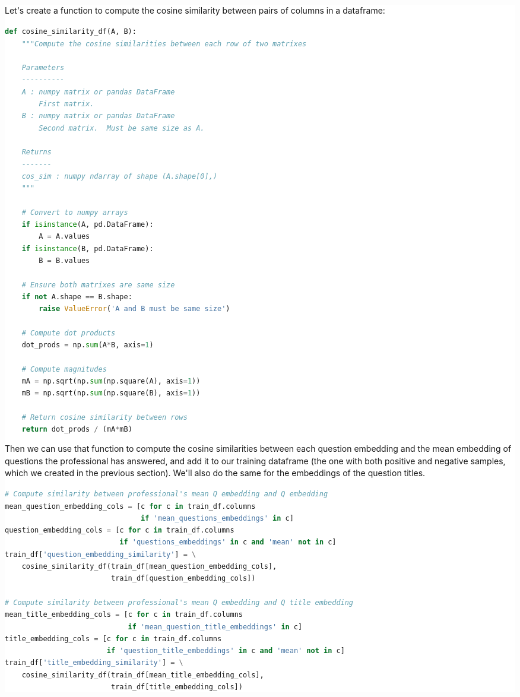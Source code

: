 Let's create a function to compute the cosine similarity between pairs of columns in a dataframe:


```python id="F3sh_yJy8PqS"
def cosine_similarity_df(A, B):
    """Compute the cosine similarities between each row of two matrixes
    
    Parameters
    ----------
    A : numpy matrix or pandas DataFrame
        First matrix.
    B : numpy matrix or pandas DataFrame
        Second matrix.  Must be same size as A.
    
    Returns
    -------
    cos_sim : numpy ndarray of shape (A.shape[0],)
    """
    
    # Convert to numpy arrays
    if isinstance(A, pd.DataFrame):
        A = A.values
    if isinstance(B, pd.DataFrame):
        B = B.values
            
    # Ensure both matrixes are same size
    if not A.shape == B.shape:
        raise ValueError('A and B must be same size')
        
    # Compute dot products
    dot_prods = np.sum(A*B, axis=1)
    
    # Compute magnitudes
    mA = np.sqrt(np.sum(np.square(A), axis=1))
    mB = np.sqrt(np.sum(np.square(B), axis=1))
    
    # Return cosine similarity between rows
    return dot_prods / (mA*mB)
```


Then we can use that function to compute the cosine similarities between each question embedding and the mean embedding of questions the professional has answered, and add it to our training dataframe (the one with both positive and negative samples, which we created in the previous section).  We'll also do the same for the embeddings of the question titles.


```python id="08z4hH3y8PqU"
# Compute similarity between professional's mean Q embedding and Q embedding
mean_question_embedding_cols = [c for c in train_df.columns 
                                if 'mean_questions_embeddings' in c]
question_embedding_cols = [c for c in train_df.columns 
                           if 'questions_embeddings' in c and 'mean' not in c]
train_df['question_embedding_similarity'] = \
    cosine_similarity_df(train_df[mean_question_embedding_cols],
                         train_df[question_embedding_cols])

# Compute similarity between professional's mean Q embedding and Q title embedding
mean_title_embedding_cols = [c for c in train_df.columns 
                             if 'mean_question_title_embeddings' in c]
title_embedding_cols = [c for c in train_df.columns 
                        if 'question_title_embeddings' in c and 'mean' not in c]
train_df['title_embedding_similarity'] = \
    cosine_similarity_df(train_df[mean_title_embedding_cols],
                         train_df[title_embedding_cols])
```
